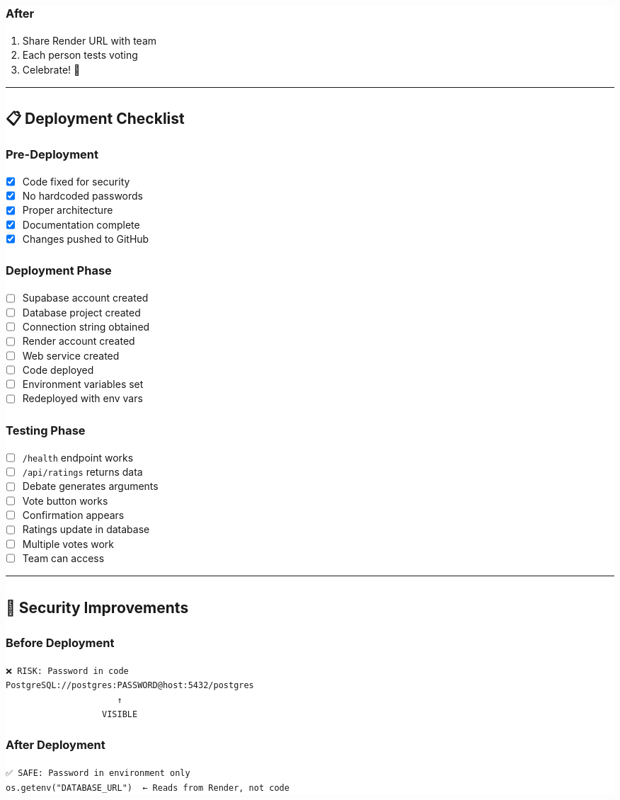 ### After
1. Share Render URL with team
2. Each person tests voting
3. Celebrate! 🎉

---

## 📋 Deployment Checklist

### Pre-Deployment
- [x] Code fixed for security
- [x] No hardcoded passwords
- [x] Proper architecture
- [x] Documentation complete
- [x] Changes pushed to GitHub

### Deployment Phase
- [ ] Supabase account created
- [ ] Database project created
- [ ] Connection string obtained
- [ ] Render account created
- [ ] Web service created
- [ ] Code deployed
- [ ] Environment variables set
- [ ] Redeployed with env vars

### Testing Phase
- [ ] `/health` endpoint works
- [ ] `/api/ratings` returns data
- [ ] Debate generates arguments
- [ ] Vote button works
- [ ] Confirmation appears
- [ ] Ratings update in database
- [ ] Multiple votes work
- [ ] Team can access

---

## 🔐 Security Improvements

### Before Deployment
```
❌ RISK: Password in code
PostgreSQL://postgres:PASSWORD@host:5432/postgres
                      ↑
                   VISIBLE
```

### After Deployment
```
✅ SAFE: Password in environment only
os.getenv("DATABASE_URL")  ← Reads from Render, not code
```
